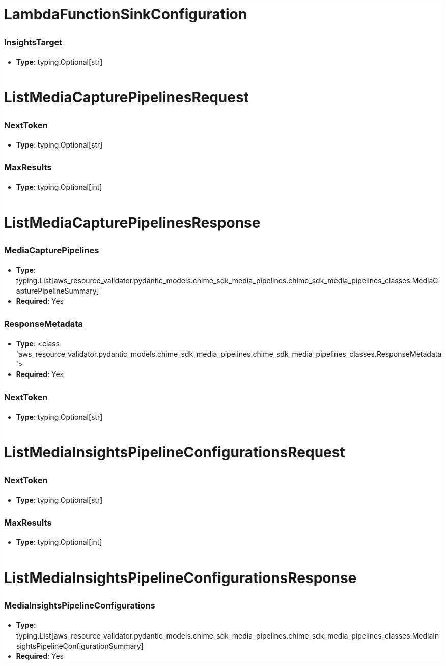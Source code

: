 # LambdaFunctionSinkConfiguration

### InsightsTarget
- **Type**: typing.Optional[str]


# ListMediaCapturePipelinesRequest

### NextToken
- **Type**: typing.Optional[str]

### MaxResults
- **Type**: typing.Optional[int]


# ListMediaCapturePipelinesResponse

### MediaCapturePipelines
- **Type**: typing.List[aws_resource_validator.pydantic_models.chime_sdk_media_pipelines.chime_sdk_media_pipelines_classes.MediaCapturePipelineSummary]
- **Required**: Yes

### ResponseMetadata
- **Type**: <class 'aws_resource_validator.pydantic_models.chime_sdk_media_pipelines.chime_sdk_media_pipelines_classes.ResponseMetadata'>
- **Required**: Yes

### NextToken
- **Type**: typing.Optional[str]


# ListMediaInsightsPipelineConfigurationsRequest

### NextToken
- **Type**: typing.Optional[str]

### MaxResults
- **Type**: typing.Optional[int]


# ListMediaInsightsPipelineConfigurationsResponse

### MediaInsightsPipelineConfigurations
- **Type**: typing.List[aws_resource_validator.pydantic_models.chime_sdk_media_pipelines.chime_sdk_media_pipelines_classes.MediaInsightsPipelineConfigurationSummary]
- **Required**: Yes
